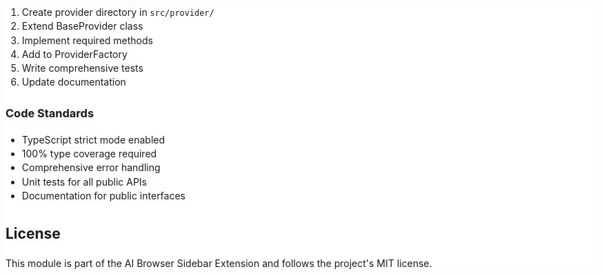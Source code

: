 1. Create provider directory in `src/provider/`
2. Extend BaseProvider class
3. Implement required methods
4. Add to ProviderFactory
5. Write comprehensive tests
6. Update documentation

### Code Standards

- TypeScript strict mode enabled
- 100% type coverage required
- Comprehensive error handling
- Unit tests for all public APIs
- Documentation for public interfaces

## License

This module is part of the AI Browser Sidebar Extension and follows the project's MIT license.
